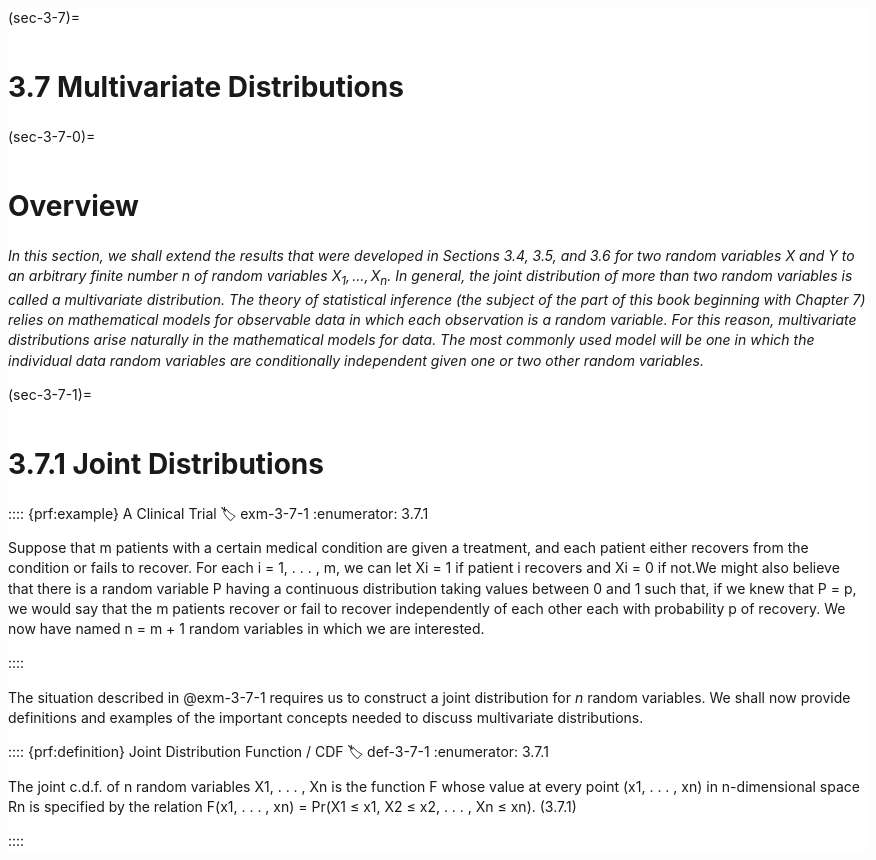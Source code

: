 (sec-3-7)=
# 3.7 Multivariate Distributions

(sec-3-7-0)=
# Overview

*In this section, we shall extend the results that were developed in Sections 3.4, 3.5, and 3.6 for two random variables $X$ and $Y$ to an arbitrary finite number $n$ of random variables $X_1, \ldots,X_n$. In general, the joint distribution of more than two random variables is called a multivariate distribution. The theory of statistical inference (the subject of the part of this book beginning with Chapter 7) relies on mathematical models for observable data in which each observation is a random variable. For this reason, multivariate distributions arise naturally in the mathematical models for data. The most commonly used model will be one in which the individual data random variables are conditionally independent given one or two other random variables.*

(sec-3-7-1)=
# 3.7.1 Joint Distributions

:::: {prf:example} A Clinical Trial
:label: exm-3-7-1
:enumerator: 3.7.1

Suppose that m patients with a certain medical condition are given a
treatment, and each patient either recovers from the condition or fails to recover. For
each i = 1, . . . , m, we can let Xi
= 1 if patient i recovers and Xi
= 0 if not.We might
also believe that there is a random variable P having a continuous distribution taking
values between 0 and 1 such that, if we knew that P = p, we would say that the m
patients recover or fail to recover independently of each other each with probability
p of recovery. We now have named n = m + 1 random variables in which we are
interested.

::::

The situation described in @exm-3-7-1 requires us to construct a joint distribution for $n$ random variables. We shall now provide definitions and examples of the important concepts needed to discuss multivariate distributions.

:::: {prf:definition} Joint Distribution Function / CDF
:label: def-3-7-1
:enumerator: 3.7.1

The joint c.d.f. of n random variables X1, . . . , Xn is
the function F whose value at every point (x1, . . . , xn) in n-dimensional space Rn is
specified by the relation
F(x1, . . . , xn) = Pr(X1 ≤ x1, X2 ≤ x2, . . . , Xn
≤ xn). (3.7.1)

::::
